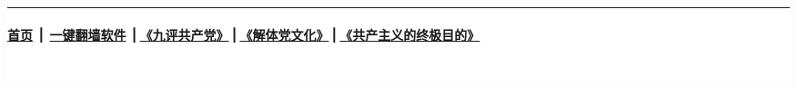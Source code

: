 
------------------------
#### [首页](https://github.com/gfw-breaker/banned-news3/blob/master/README.md) &nbsp;|&nbsp; [一键翻墙软件](https://github.com/gfw-breaker/nogfw/blob/master/README.md) &nbsp;| [《九评共产党》](https://github.com/gfw-breaker/9ping.md/blob/master/README.md#九评之一评共产党是什么) | [《解体党文化》](https://github.com/gfw-breaker/jtdwh.md/blob/master/README.md) | [《共产主义的终极目的》](https://github.com/gfw-breaker/gczydzjmd.md/blob/master/README.md)


<img src='http://gfw-breaker.win/banned-news3/pages/soh55/535211.md' width='0px' height='0px'/>